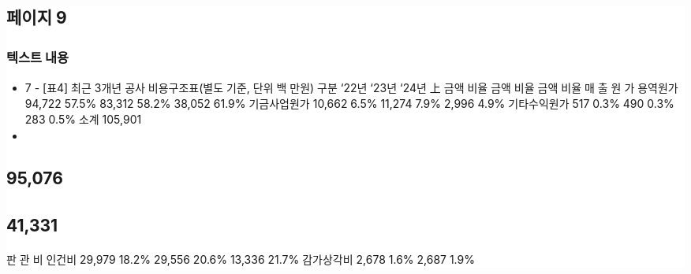 
## 페이지 9
### 텍스트 내용
- 7 -
[표4] 최근 3개년 공사 비용구조표(별도 기준, 단위 백 만원)
구분
‘22년
‘23년
‘24년 上
금액
비율
금액
비율
금액
비율
매
출
원
가
용역원가
94,722
57.5%
83,312
58.2%
38,052
61.9%
기금사업원가
10,662
6.5%
11,274
7.9%
2,996
4.9%
기타수익원가
517
0.3%
490
0.3%
283
0.5%
소계
105,901
-
95,076
-
41,331
-
판
관
비
인건비
29,979
18.2%
29,556
20.6%
13,336
21.7%
감가상각비
2,678
1.6%
2,687
1.9%